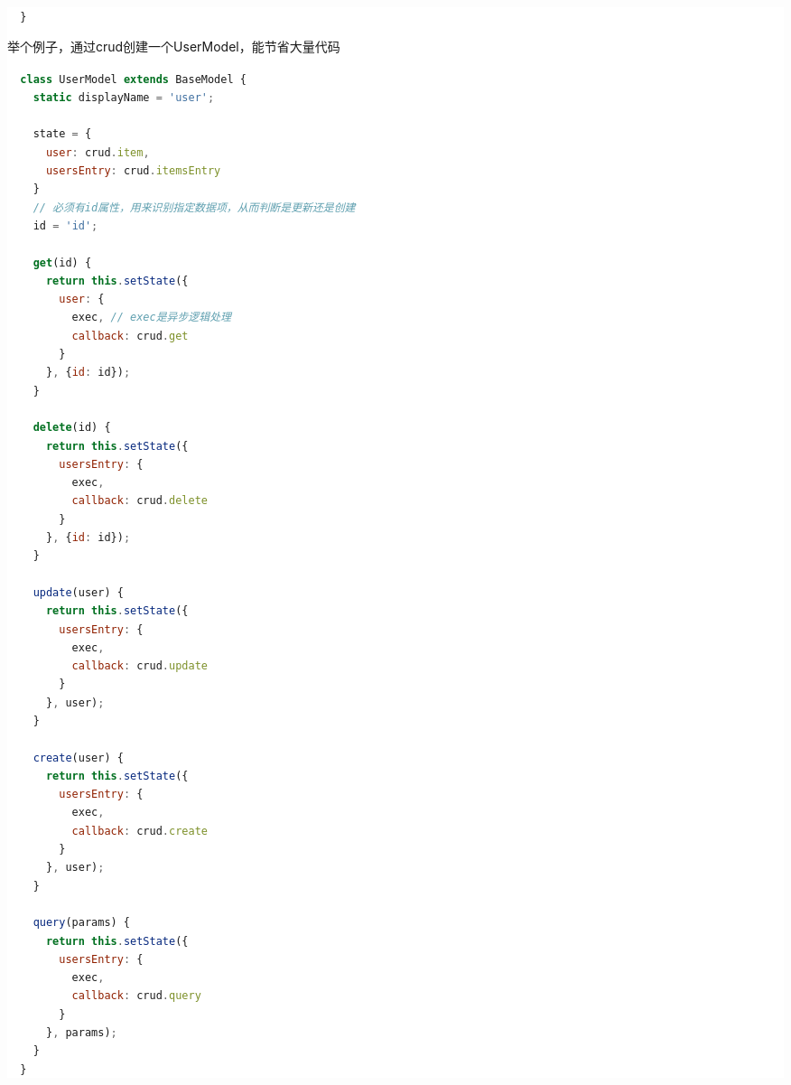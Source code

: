 ```javascript
  }
```

举个例子，通过crud创建一个UserModel，能节省大量代码

```javascript
  class UserModel extends BaseModel {
    static displayName = 'user';

    state = {
      user: crud.item,
      usersEntry: crud.itemsEntry
    }
    // 必须有id属性，用来识别指定数据项，从而判断是更新还是创建
    id = 'id';

    get(id) {
      return this.setState({
        user: {
          exec, // exec是异步逻辑处理
          callback: crud.get
        }
      }, {id: id});
    }

    delete(id) {
      return this.setState({
        usersEntry: {
          exec,
          callback: crud.delete
        }
      }, {id: id});
    }

    update(user) {
      return this.setState({
        usersEntry: {
          exec,
          callback: crud.update
        }
      }, user);
    }

    create(user) {
      return this.setState({
        usersEntry: {
          exec,
          callback: crud.create
        }
      }, user);
    }

    query(params) {
      return this.setState({
        usersEntry: {
          exec,
          callback: crud.query
        }
      }, params);
    }
  }
```
